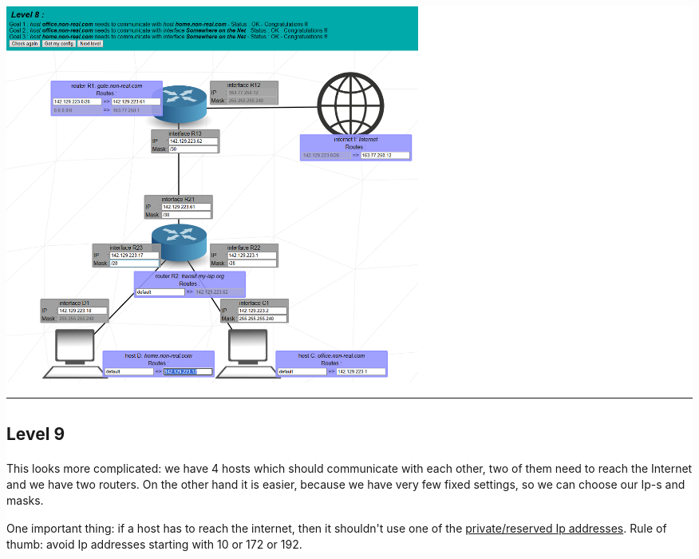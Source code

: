 <img src="./img/level8.png" alt="Level 8" style="width:60%;">
</p>

---

## Level 9

This looks more complicated: we have 4 hosts which should communicate with each other, two of them need to reach the Internet and we have two routers. On the other hand it is easier, because we have very few fixed settings, so we can choose our Ip-s and masks.

One important thing: if a host has to reach the internet, then it shouldn't use one of the [private/reserved Ip addresses](https://en.wikipedia.org/wiki/Reserved_IP_addresses). Rule of thumb: avoid Ip addresses starting with 10 or 172 or 192.
